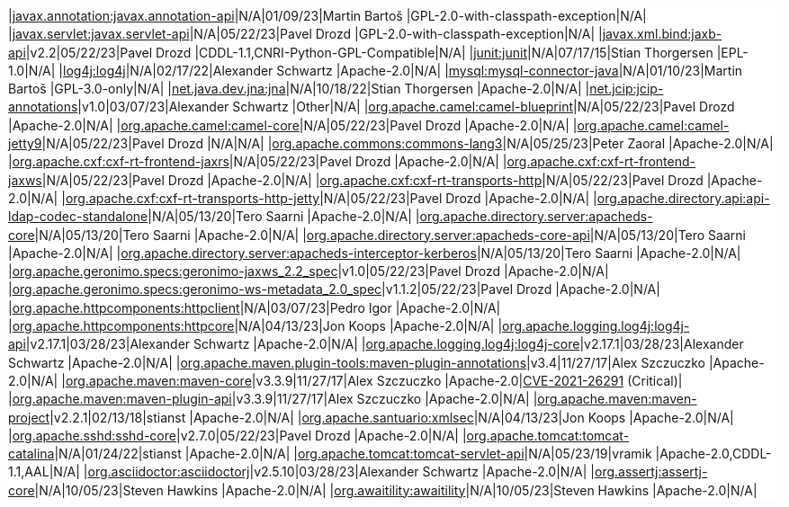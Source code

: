 |[javax.annotation:javax.annotation-api](http://jcp.org/en/jsr/detail?id=250)|N/A|01/09/23|Martin Bartoš |GPL-2.0-with-classpath-exception|N/A|
|[javax.servlet:javax.servlet-api](https://javaee.github.io/servlet-spec/)|N/A|05/22/23|Pavel Drozd |GPL-2.0-with-classpath-exception|N/A|
|[javax.xml.bind:jaxb-api](https://github.com/javaee/jaxb-spec)|v2.2|05/22/23|Pavel Drozd |CDDL-1.1,CNRI-Python-GPL-Compatible|N/A|
|[junit:junit](http://junit.org)|N/A|07/17/15|Stian Thorgersen |EPL-1.0|N/A|
|[log4j:log4j](http://logging.apache.org/log4j/1.2/)|N/A|02/17/22|Alexander Schwartz |Apache-2.0|N/A|
|[mysql:mysql-connector-java](http://dev.mysql.com/doc/connector-j/en/)|N/A|01/10/23|Martin Bartoš |GPL-3.0-only|N/A|
|[net.java.dev.jna:jna](https://github.com/java-native-access/jna)|N/A|10/18/22|Stian Thorgersen |Apache-2.0|N/A|
|[net.jcip:jcip-annotations](http://jcip.net/)|v1.0|03/07/23|Alexander Schwartz |Other|N/A|
|[org.apache.camel:camel-blueprint]()|N/A|05/22/23|Pavel Drozd |Apache-2.0|N/A|
|[org.apache.camel:camel-core]()|N/A|05/22/23|Pavel Drozd |Apache-2.0|N/A|
|[org.apache.camel:camel-jetty9]()|N/A|05/22/23|Pavel Drozd |N/A|N/A|
|[org.apache.commons:commons-lang3](http://commons.apache.org/proper/commons-lang/)|N/A|05/25/23|Peter Zaoral |Apache-2.0|N/A|
|[org.apache.cxf:cxf-rt-frontend-jaxrs](http://cxf.apache.org)|N/A|05/22/23|Pavel Drozd |Apache-2.0|N/A|
|[org.apache.cxf:cxf-rt-frontend-jaxws](http://cxf.apache.org)|N/A|05/22/23|Pavel Drozd |Apache-2.0|N/A|
|[org.apache.cxf:cxf-rt-transports-http](http://cxf.apache.org)|N/A|05/22/23|Pavel Drozd |Apache-2.0|N/A|
|[org.apache.cxf:cxf-rt-transports-http-jetty](http://cxf.apache.org)|N/A|05/22/23|Pavel Drozd |Apache-2.0|N/A|
|[org.apache.directory.api:api-ldap-codec-standalone]()|N/A|05/13/20|Tero Saarni |Apache-2.0|N/A|
|[org.apache.directory.server:apacheds-core]()|N/A|05/13/20|Tero Saarni |Apache-2.0|N/A|
|[org.apache.directory.server:apacheds-core-api]()|N/A|05/13/20|Tero Saarni |Apache-2.0|N/A|
|[org.apache.directory.server:apacheds-interceptor-kerberos]()|N/A|05/13/20|Tero Saarni |Apache-2.0|N/A|
|[org.apache.geronimo.specs:geronimo-jaxws_2.2_spec](http://geronimo.apache.org/maven/specs/geronimo-jaxws_2.2_spec/1.2)|v1.0|05/22/23|Pavel Drozd |Apache-2.0|N/A|
|[org.apache.geronimo.specs:geronimo-ws-metadata_2.0_spec](http://geronimo.apache.org/maven/specs/geronimo-ws-metadata_2.0_spec/1.1.3)|v1.1.2|05/22/23|Pavel Drozd |Apache-2.0|N/A|
|[org.apache.httpcomponents:httpclient](http://hc.apache.org/httpcomponents-client)|N/A|03/07/23|Pedro Igor |Apache-2.0|N/A|
|[org.apache.httpcomponents:httpcore](http://hc.apache.org/httpcomponents-core-ga)|N/A|04/13/23|Jon Koops |Apache-2.0|N/A|
|[org.apache.logging.log4j:log4j-api](https://logging.apache.org/log4j/2.x/)|v2.17.1|03/28/23|Alexander Schwartz |Apache-2.0|N/A|
|[org.apache.logging.log4j:log4j-core](https://logging.apache.org/log4j/2.x/)|v2.17.1|03/28/23|Alexander Schwartz |Apache-2.0|N/A|
|[org.apache.maven.plugin-tools:maven-plugin-annotations]()|v3.4|11/27/17|Alex Szczuczko |Apache-2.0|N/A|
|[org.apache.maven:maven-core](https://maven.apache.org/ref/3.6.1/)|v3.3.9|11/27/17|Alex Szczuczko |Apache-2.0|[CVE-2021-26291](https://github.com/advisories/GHSA-2f88-5hg8-9x2x) (Critical)|
|[org.apache.maven:maven-plugin-api]()|v3.3.9|11/27/17|Alex Szczuczko |Apache-2.0|N/A|
|[org.apache.maven:maven-project]()|v2.2.1|02/13/18|stianst |Apache-2.0|N/A|
|[org.apache.santuario:xmlsec](http://santuario.apache.org/)|N/A|04/13/23|Jon Koops |Apache-2.0|N/A|
|[org.apache.sshd:sshd-core]()|v2.7.0|05/22/23|Pavel Drozd |Apache-2.0|N/A|
|[org.apache.tomcat:tomcat-catalina](https://tomcat.apache.org/)|N/A|01/24/22|stianst |Apache-2.0|N/A|
|[org.apache.tomcat:tomcat-servlet-api](https://tomcat.apache.org/)|N/A|05/23/19|vramik |Apache-2.0,CDDL-1.1,AAL|N/A|
|[org.asciidoctor:asciidoctorj](https://github.com/asciidoctor/asciidoctorj)|v2.5.10|03/28/23|Alexander Schwartz |Apache-2.0|N/A|
|[org.assertj:assertj-core](http://assertj.org)|N/A|10/05/23|Steven Hawkins |Apache-2.0|N/A|
|[org.awaitility:awaitility](http://awaitility.org)|N/A|10/05/23|Steven Hawkins |Apache-2.0|N/A|